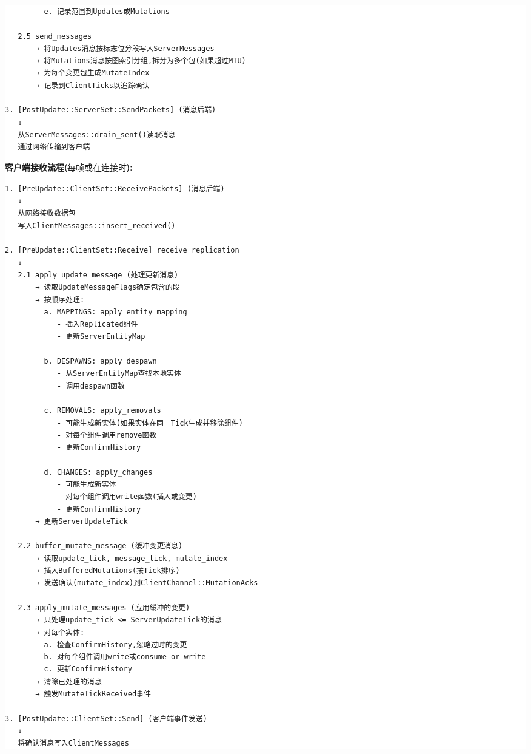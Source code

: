 ```
         e. 记录范围到Updates或Mutations

   2.5 send_messages
       → 将Updates消息按标志位分段写入ServerMessages
       → 将Mutations消息按图索引分组,拆分为多个包(如果超过MTU)
       → 为每个变更包生成MutateIndex
       → 记录到ClientTicks以追踪确认

3. [PostUpdate::ServerSet::SendPackets] (消息后端)
   ↓
   从ServerMessages::drain_sent()读取消息
   通过网络传输到客户端
```

**客户端接收流程**(每帧或在连接时):

```
1. [PreUpdate::ClientSet::ReceivePackets] (消息后端)
   ↓
   从网络接收数据包
   写入ClientMessages::insert_received()

2. [PreUpdate::ClientSet::Receive] receive_replication
   ↓
   2.1 apply_update_message (处理更新消息)
       → 读取UpdateMessageFlags确定包含的段
       → 按顺序处理:
         a. MAPPINGS: apply_entity_mapping
            - 插入Replicated组件
            - 更新ServerEntityMap

         b. DESPAWNS: apply_despawn
            - 从ServerEntityMap查找本地实体
            - 调用despawn函数

         c. REMOVALS: apply_removals
            - 可能生成新实体(如果实体在同一Tick生成并移除组件)
            - 对每个组件调用remove函数
            - 更新ConfirmHistory

         d. CHANGES: apply_changes
            - 可能生成新实体
            - 对每个组件调用write函数(插入或变更)
            - 更新ConfirmHistory
       → 更新ServerUpdateTick

   2.2 buffer_mutate_message (缓冲变更消息)
       → 读取update_tick, message_tick, mutate_index
       → 插入BufferedMutations(按Tick排序)
       → 发送确认(mutate_index)到ClientChannel::MutationAcks

   2.3 apply_mutate_messages (应用缓冲的变更)
       → 只处理update_tick <= ServerUpdateTick的消息
       → 对每个实体:
         a. 检查ConfirmHistory,忽略过时的变更
         b. 对每个组件调用write或consume_or_write
         c. 更新ConfirmHistory
       → 清除已处理的消息
       → 触发MutateTickReceived事件

3. [PostUpdate::ClientSet::Send] (客户端事件发送)
   ↓
   将确认消息写入ClientMessages

```